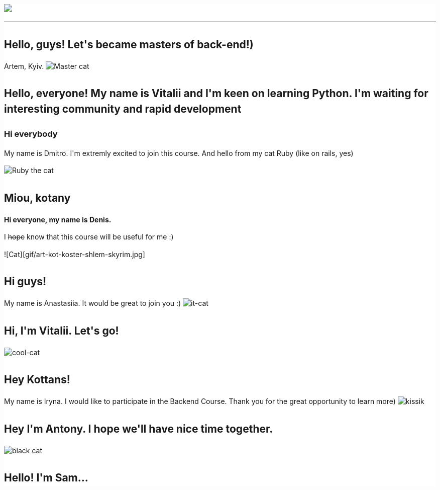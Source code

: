 ![](gif/hello.jpg)

---


## Hello, guys! Let's became masters of back-end!)
Artem, Kyiv.
![Master cat](https://media.giphy.com/media/12g9QiU2tkrVfO/giphy.gif)

## Hello, everyone! My name is Vitalii and I'm keen on learning Python. I'm waiting for interesting community and rapid development



### Hi everybody
My name is Dmitro. I'm extremly excited to join this course.
And hello from my cat Ruby (like on rails, yes)

![Ruby the cat](gif/ruby.jpg)

## Miou, kotany

**Hi everyone, my name is Denis.**

I ~~hope~~ know that this course will be useful for me :)

![Cat][gif/art-kot-koster-shlem-skyrim.jpg]

## Hi guys!
My name is Anastasiia. It would be great to join you :)
![it-cat](gif/it_cat.gif)

## Hi, I'm Vitalii. Let's go!
![cool-cat](http://lovelesssociety.com/wp-content/uploads/2015/03/cool_cat.jpg)

## Hey Kottans!
My name is Iryna. I would like to participate in the Backend Course.
Thank you for the great opportunity to learn more)
![kissik](gif/kissik.jpeg)

## Hey I'm Antony. I hope we'll have nice time together.
![black cat](gif/blackcat.gif)

## Hello! I'm Sam...
